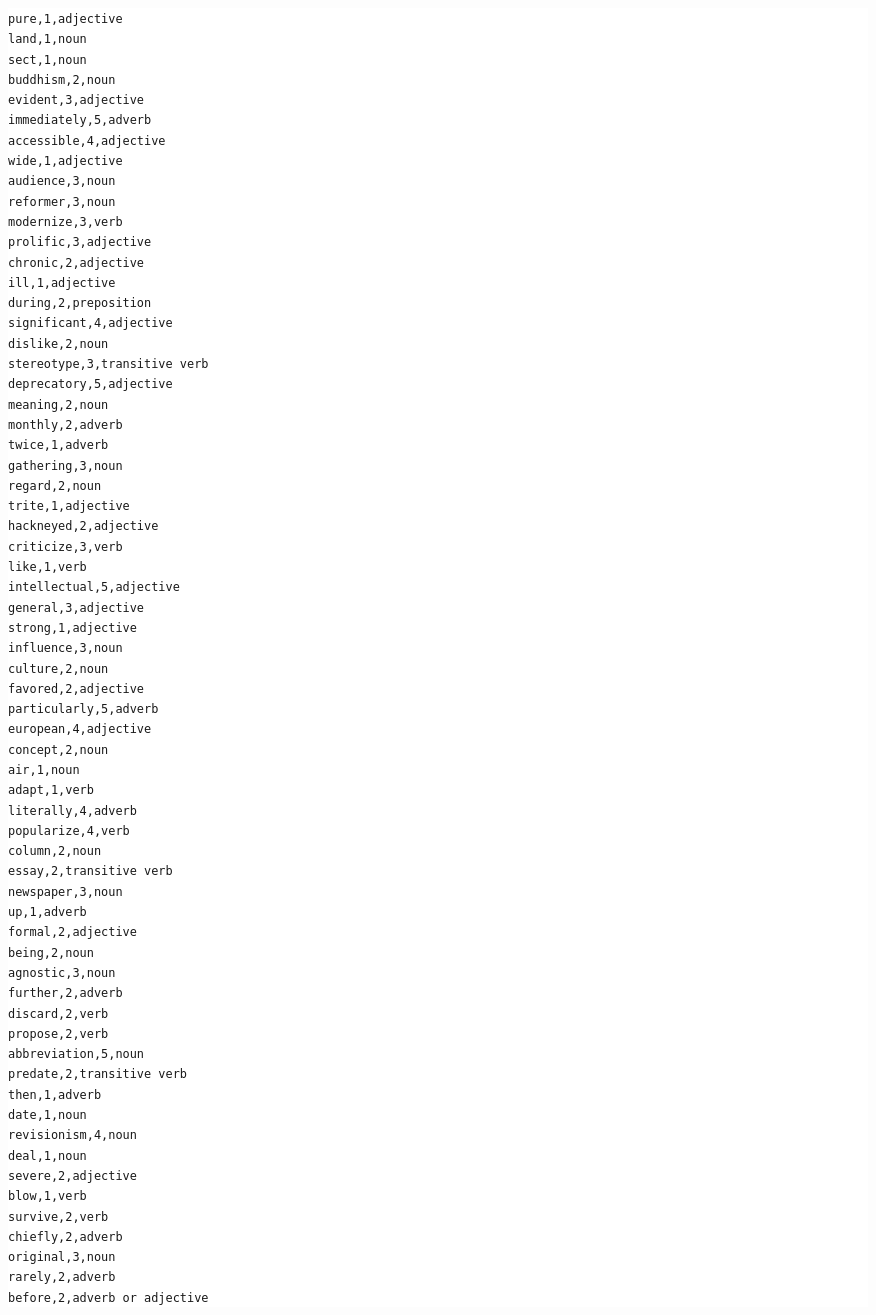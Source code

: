    pure,1,adjective
    land,1,noun
    sect,1,noun
    buddhism,2,noun
    evident,3,adjective
    immediately,5,adverb
    accessible,4,adjective
    wide,1,adjective
    audience,3,noun
    reformer,3,noun
    modernize,3,verb
    prolific,3,adjective
    chronic,2,adjective
    ill,1,adjective
    during,2,preposition
    significant,4,adjective
    dislike,2,noun
    stereotype,3,transitive verb
    deprecatory,5,adjective
    meaning,2,noun
    monthly,2,adverb
    twice,1,adverb
    gathering,3,noun
    regard,2,noun
    trite,1,adjective
    hackneyed,2,adjective
    criticize,3,verb
    like,1,verb
    intellectual,5,adjective
    general,3,adjective
    strong,1,adjective
    influence,3,noun
    culture,2,noun
    favored,2,adjective
    particularly,5,adverb
    european,4,adjective
    concept,2,noun
    air,1,noun
    adapt,1,verb
    literally,4,adverb
    popularize,4,verb
    column,2,noun
    essay,2,transitive verb
    newspaper,3,noun
    up,1,adverb
    formal,2,adjective
    being,2,noun
    agnostic,3,noun
    further,2,adverb
    discard,2,verb
    propose,2,verb
    abbreviation,5,noun
    predate,2,transitive verb
    then,1,adverb
    date,1,noun
    revisionism,4,noun
    deal,1,noun
    severe,2,adjective
    blow,1,verb
    survive,2,verb
    chiefly,2,adverb
    original,3,noun
    rarely,2,adverb
    before,2,adverb or adjective